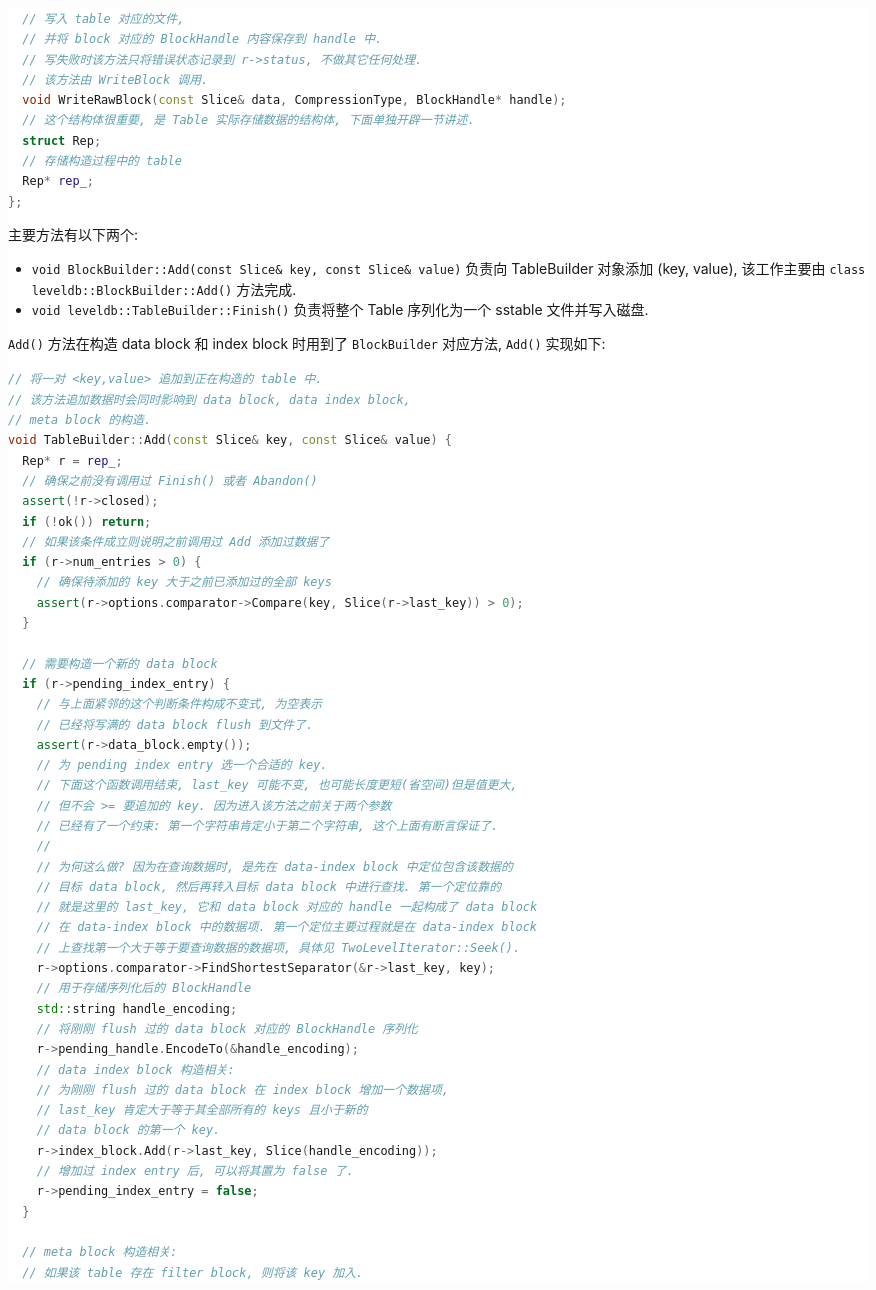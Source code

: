 ```c++
  // 写入 table 对应的文件, 
  // 并将 block 对应的 BlockHandle 内容保存到 handle 中. 
  // 写失败时该方法只将错误状态记录到 r->status, 不做其它任何处理.
  // 该方法由 WriteBlock 调用.
  void WriteRawBlock(const Slice& data, CompressionType, BlockHandle* handle);
  // 这个结构体很重要, 是 Table 实际存储数据的结构体, 下面单独开辟一节讲述.
  struct Rep;
  // 存储构造过程中的 table
  Rep* rep_;
};
```

主要方法有以下两个:
- `void BlockBuilder::Add(const Slice& key, const Slice& value)` 负责向 TableBuilder 对象添加 (key, value), 该工作主要由 `class leveldb::BlockBuilder::Add()` 方法完成.
- `void leveldb::TableBuilder::Finish()` 负责将整个 Table 序列化为一个 sstable 文件并写入磁盘.

`Add()` 方法在构造 data block 和 index block 时用到了 `BlockBuilder` 对应方法, `Add()` 实现如下:
```c++
// 将一对 <key,value> 追加到正在构造的 table 中.
// 该方法追加数据时会同时影响到 data block, data index block, 
// meta block 的构造.
void TableBuilder::Add(const Slice& key, const Slice& value) {
  Rep* r = rep_;
  // 确保之前没有调用过 Finish() 或者 Abandon()
  assert(!r->closed); 
  if (!ok()) return;
  // 如果该条件成立则说明之前调用过 Add 添加过数据了
  if (r->num_entries > 0) { 
    // 确保待添加的 key 大于之前已添加过的全部 keys
    assert(r->options.comparator->Compare(key, Slice(r->last_key)) > 0); 
  }

  // 需要构造一个新的 data block
  if (r->pending_index_entry) {
    // 与上面紧邻的这个判断条件构成不变式, 为空表示
    // 已经将写满的 data block flush 到文件了.
    assert(r->data_block.empty());
    // 为 pending index entry 选一个合适的 key.
    // 下面这个函数调用结束, last_key 可能不变, 也可能长度更短(省空间)但是值更大, 
    // 但不会 >= 要追加的 key. 因为进入该方法之前关于两个参数
    // 已经有了一个约束: 第一个字符串肯定小于第二个字符串, 这个上面有断言保证了.
    //
    // 为何这么做? 因为在查询数据时, 是先在 data-index block 中定位包含该数据的
    // 目标 data block, 然后再转入目标 data block 中进行查找. 第一个定位靠的
    // 就是这里的 last_key, 它和 data block 对应的 handle 一起构成了 data block 
    // 在 data-index block 中的数据项. 第一个定位主要过程就是在 data-index block 
    // 上查找第一个大于等于要查询数据的数据项, 具体见 TwoLevelIterator::Seek().  
    r->options.comparator->FindShortestSeparator(&r->last_key, key);
    // 用于存储序列化后的 BlockHandle
    std::string handle_encoding;
    // 将刚刚 flush 过的 data block 对应的 BlockHandle 序列化
    r->pending_handle.EncodeTo(&handle_encoding);
    // data index block 构造相关:
    // 为刚刚 flush 过的 data block 在 index block 增加一个数据项, 
    // last_key 肯定大于等于其全部所有的 keys 且小于新的 
    // data block 的第一个 key.
    r->index_block.Add(r->last_key, Slice(handle_encoding));
    // 增加过 index entry 后, 可以将其置为 false 了.
    r->pending_index_entry = false;
  }
  
  // meta block 构造相关:
  // 如果该 table 存在 filter block, 则将该 key 加入.
```